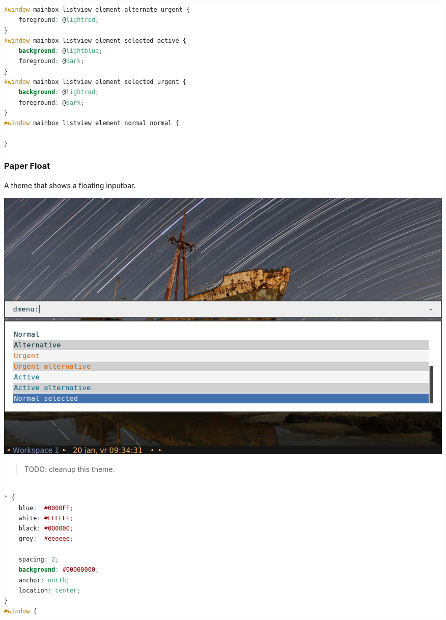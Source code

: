 ```css
#window mainbox listview element alternate urgent {
    foreground: @lightred;
}
#window mainbox listview element selected active {
    background: @lightblue;
    foreground: @dark;
}
#window mainbox listview element selected urgent {
    background: @lightred;
    foreground: @dark;
}
#window mainbox listview element normal normal {

}

```

### Paper Float

A theme that shows a floating inputbar.

![example paper float](example-paper-float.png)

> TODO: cleanup this theme.

```css

* {
    blue:  #0000FF;
    white: #FFFFFF;
    black: #000000;
    grey:  #eeeeee;

    spacing: 2;
    background: #00000000;
    anchor: north;
    location: center;
}
#window {
```